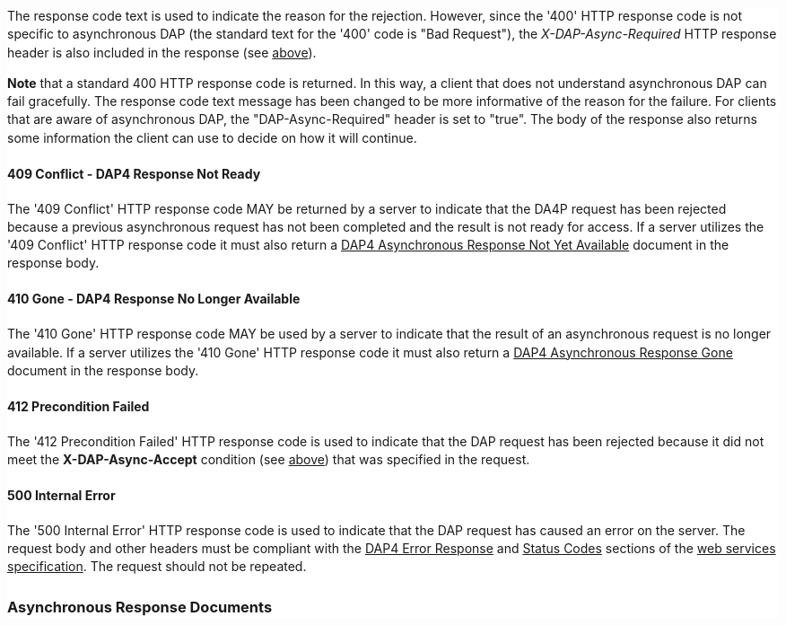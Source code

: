The response code text is used to indicate the reason for the rejection.
However, since the '400' HTTP response code is not specific to
asynchronous DAP (the standard text for the '400' code is "Bad
Request"), the *X-DAP-Async-Required* HTTP response header is also
included in the response (see
[above](#Accept_DAP_Asynchronous_Response "wikilink")).

**Note** that a standard 400 HTTP response code is returned. In this
way, a client that does not understand asynchronous DAP can fail
gracefully. The response code text message has been changed to be more
informative of the reason for the failure. For clients that are aware of
asynchronous DAP, the "DAP-Async-Required" header is set to "true". The
body of the response also returns some information the client can use to
decide on how it will continue.

#### 409 Conflict - DAP4 Response Not Ready

The '409 Conflict' HTTP response code MAY be returned by a server to
indicate that the DA4P request has been rejected because a previous
asynchronous request has not been completed and the result is not ready
for access. If a server utilizes the '409 Conflict' HTTP response code
it must also return a [DAP4 Asynchronous Response Not Yet
Available](#DAP4_Asynchronous_Response_Not_.28Yet.29_Available "wikilink")
document in the response body.

#### 410 Gone - DAP4 Response No Longer Available

The '410 Gone' HTTP response code MAY be used by a server to indicate
that the result of an asynchronous request is no longer available. If a
server utilizes the '410 Gone' HTTP response code it must also return a
[DAP4 Asynchronous Response
Gone](#DAP4_Asynchronous_Response_Gone "wikilink") document in the
response body.

#### 412 Precondition Failed

The '412 Precondition Failed' HTTP response code is used to indicate
that the DAP request has been rejected because it did not meet the
**X-DAP-Async-Accept** condition (see
[above](#Accept_DAP_Asynchronous_Response_Conditionally_on_Estimated_Time_to_Completion "wikilink"))
that was specified in the request.

#### 500 Internal Error

The '500 Internal Error' HTTP response code is used to indicate that the
DAP request has caused an error on the server. The request body and
other headers must be compliant with the [DAP4 Error
Response](DAP4_Web_Services_v3#DAP4_Error_Response "wikilink") and
[Status Codes](DAP4_Web_Services_v3#Status_Codes "wikilink") sections of
the [web services specification](DAP4_Web_Services_v3 "wikilink"). The
request should not be repeated.

### Asynchronous Response Documents
